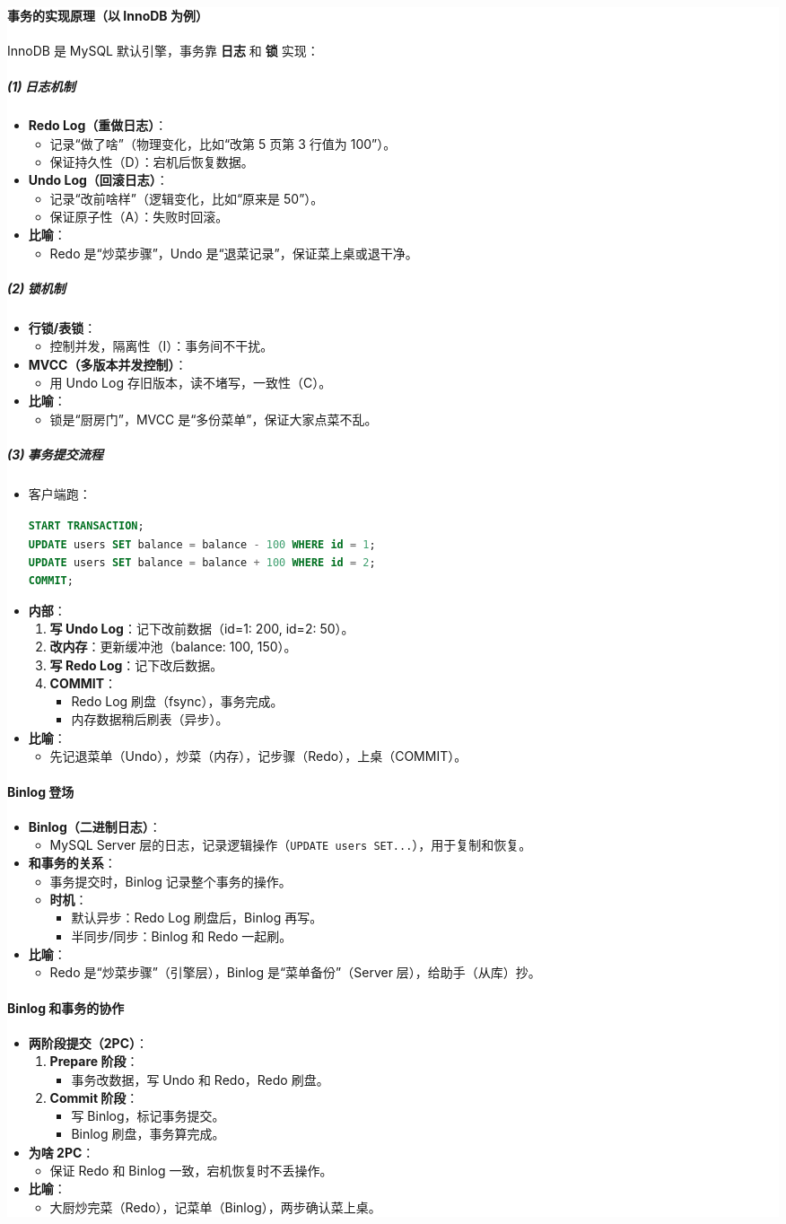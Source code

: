 #### 事务的实现原理（以 InnoDB 为例）
InnoDB 是 MySQL 默认引擎，事务靠 **日志** 和 **锁** 实现：

##### (1) 日志机制
- **Redo Log（重做日志）**：
  - 记录“做了啥”（物理变化，比如“改第 5 页第 3 行值为 100”）。
  - 保证持久性（D）：宕机后恢复数据。
- **Undo Log（回滚日志）**：
  - 记录“改前啥样”（逻辑变化，比如“原来是 50”）。
  - 保证原子性（A）：失败时回滚。
- **比喻**：
  - Redo 是“炒菜步骤”，Undo 是“退菜记录”，保证菜上桌或退干净。

##### (2) 锁机制
- **行锁/表锁**：
  - 控制并发，隔离性（I）：事务间不干扰。
- **MVCC（多版本并发控制）**：
  - 用 Undo Log 存旧版本，读不堵写，一致性（C）。
- **比喻**：
  - 锁是“厨房门”，MVCC 是“多份菜单”，保证大家点菜不乱。

##### (3) 事务提交流程
- 客户端跑：
  ```sql
  START TRANSACTION;
  UPDATE users SET balance = balance - 100 WHERE id = 1;
  UPDATE users SET balance = balance + 100 WHERE id = 2;
  COMMIT;
  ```
- **内部**：
  1. **写 Undo Log**：记下改前数据（id=1: 200, id=2: 50）。
  2. **改内存**：更新缓冲池（balance: 100, 150）。
  3. **写 Redo Log**：记下改后数据。
  4. **COMMIT**：
     - Redo Log 刷盘（fsync），事务完成。
     - 内存数据稍后刷表（异步）。
- **比喻**：
  - 先记退菜单（Undo），炒菜（内存），记步骤（Redo），上桌（COMMIT）。

#### Binlog 登场
- **Binlog（二进制日志）**：
  - MySQL Server 层的日志，记录逻辑操作（`UPDATE users SET...`），用于复制和恢复。
- **和事务的关系**：
  - 事务提交时，Binlog 记录整个事务的操作。
  - **时机**：
    - 默认异步：Redo Log 刷盘后，Binlog 再写。
    - 半同步/同步：Binlog 和 Redo 一起刷。
- **比喻**：
  - Redo 是“炒菜步骤”（引擎层），Binlog 是“菜单备份”（Server 层），给助手（从库）抄。

#### Binlog 和事务的协作
- **两阶段提交（2PC）**：
  1. **Prepare 阶段**：
     - 事务改数据，写 Undo 和 Redo，Redo 刷盘。
  2. **Commit 阶段**：
     - 写 Binlog，标记事务提交。
     - Binlog 刷盘，事务算完成。
- **为啥 2PC**：
  - 保证 Redo 和 Binlog 一致，宕机恢复时不丢操作。
- **比喻**：
  - 大厨炒完菜（Redo），记菜单（Binlog），两步确认菜上桌。
